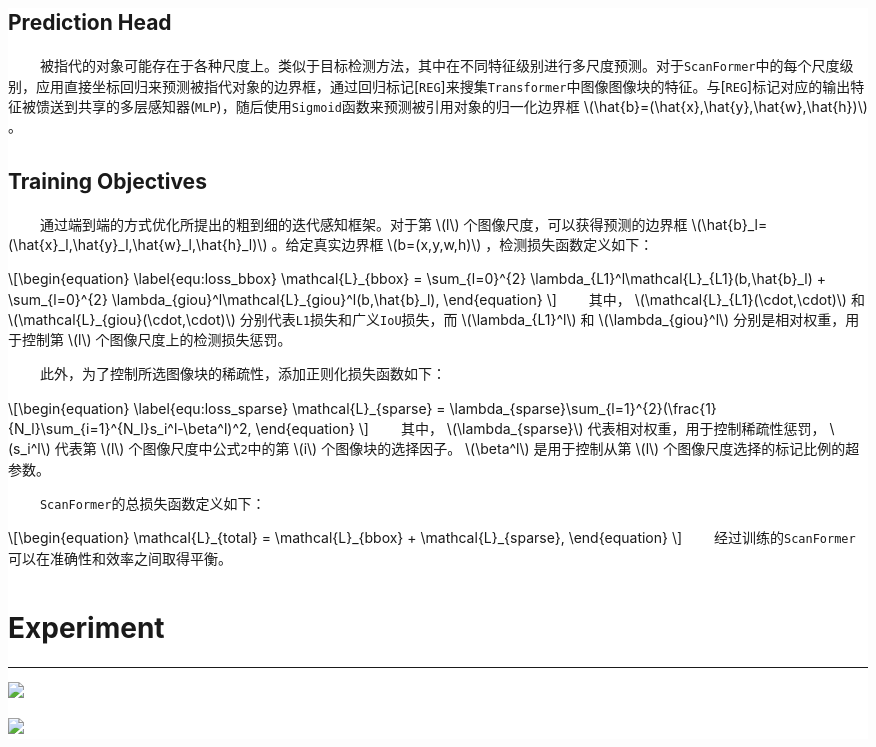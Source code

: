 
## Prediction Head


   被指代的对象可能存在于各种尺度上。类似于目标检测方法，其中在不同特征级别进行多尺度预测。对于`ScanFormer`中的每个尺度级别，应用直接坐标回归来预测被指代对象的边界框，通过回归标记\[`REG`]来搜集`Transformer`中图像图像块的特征。与\[`REG`]标记对应的输出特征被馈送到共享的多层感知器(`MLP`)，随后使用`Sigmoid`函数来预测被引用对象的归一化边界框 \\(\\hat{b}\=(\\hat{x},\\hat{y},\\hat{w},\\hat{h})\\) 。


## Training Objectives


   通过端到端的方式优化所提出的粗到细的迭代感知框架。对于第 \\(l\\) 个图像尺度，可以获得预测的边界框 \\(\\hat{b}\_l\=(\\hat{x}\_l,\\hat{y}\_l,\\hat{w}\_l,\\hat{h}\_l)\\) 。给定真实边界框 \\(b\=(x,y,w,h)\\) ，检测损失函数定义如下：


\\\[\\begin{equation}
\\label{equ:loss\_bbox}
\\mathcal{L}\_{bbox} \= \\sum\_{l\=0}^{2} \\lambda\_{L1}^l\\mathcal{L}\_{L1}(b,\\hat{b}\_l) \+ \\sum\_{l\=0}^{2} \\lambda\_{giou}^l\\mathcal{L}\_{giou}^l(b,\\hat{b}\_l),
\\end{equation}
\\]   其中， \\(\\mathcal{L}\_{L1}(\\cdot,\\cdot)\\) 和 \\(\\mathcal{L}\_{giou}(\\cdot,\\cdot)\\) 分别代表`L1`损失和广义`IoU`损失，而 \\(\\lambda\_{L1}^l\\) 和 \\(\\lambda\_{giou}^l\\) 分别是相对权重，用于控制第 \\(l\\) 个图像尺度上的检测损失惩罚。


   此外，为了控制所选图像块的稀疏性，添加正则化损失函数如下：


\\\[\\begin{equation}
\\label{equ:loss\_sparse}
\\mathcal{L}\_{sparse} \= \\lambda\_{sparse}\\sum\_{l\=1}^{2}(\\frac{1}{N\_l}\\sum\_{i\=1}^{N\_l}s\_i^l\-\\beta^l)^2,
\\end{equation}
\\]   其中， \\(\\lambda\_{sparse}\\) 代表相对权重，用于控制稀疏性惩罚， \\(s\_i^l\\) 代表第 \\(l\\) 个图像尺度中公式`2`中的第 \\(i\\) 个图像块的选择因子。 \\(\\beta^l\\) 是用于控制从第 \\(l\\) 个图像尺度选择的标记比例的超参数。


   `ScanFormer`的总损失函数定义如下：


\\\[\\begin{equation}
\\mathcal{L}\_{total} \= \\mathcal{L}\_{bbox} \+ \\mathcal{L}\_{sparse},
\\end{equation}
\\]   经过训练的`ScanFormer`可以在准确性和效率之间取得平衡。


# Experiment




---


![](https://developer.qcloudimg.com/http-save/6496381/ed932bd6cb5dbb15042350f1b0c1a3cd.png)


![](https://developer.qcloudimg.com/http-save/6496381/3e7bcbb65c7752bff5e00e9c9339352e.png)
